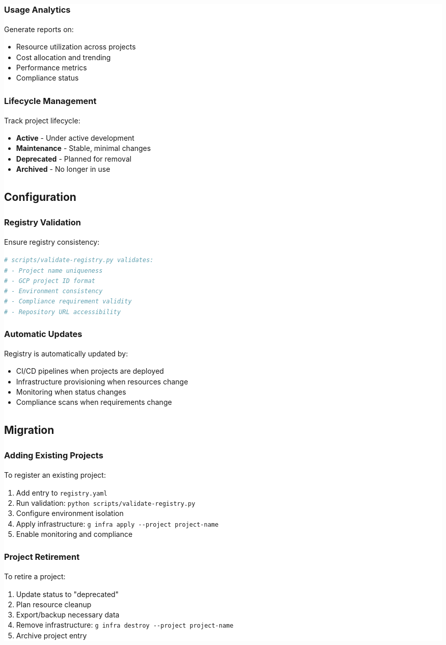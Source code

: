 ### Usage Analytics
Generate reports on:
- Resource utilization across projects
- Cost allocation and trending
- Performance metrics
- Compliance status

### Lifecycle Management
Track project lifecycle:
- **Active** - Under active development
- **Maintenance** - Stable, minimal changes
- **Deprecated** - Planned for removal
- **Archived** - No longer in use

## Configuration

### Registry Validation
Ensure registry consistency:
```python
# scripts/validate-registry.py validates:
# - Project name uniqueness
# - GCP project ID format
# - Environment consistency
# - Compliance requirement validity
# - Repository URL accessibility
```

### Automatic Updates
Registry is automatically updated by:
- CI/CD pipelines when projects are deployed
- Infrastructure provisioning when resources change
- Monitoring when status changes
- Compliance scans when requirements change

## Migration

### Adding Existing Projects
To register an existing project:
1. Add entry to `registry.yaml`
2. Run validation: `python scripts/validate-registry.py`
3. Configure environment isolation
4. Apply infrastructure: `g infra apply --project project-name`
5. Enable monitoring and compliance

### Project Retirement
To retire a project:
1. Update status to "deprecated"
2. Plan resource cleanup
3. Export/backup necessary data
4. Remove infrastructure: `g infra destroy --project project-name`
5. Archive project entry
